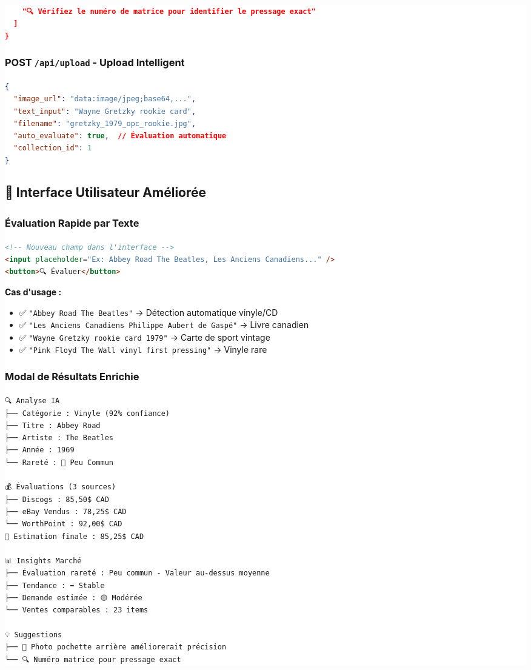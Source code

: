 ```json
    "🔍 Vérifiez le numéro de matrice pour identifier le pressage exact"
  ]
}
```

### **POST `/api/upload`** - Upload Intelligent
```json
{
  "image_url": "data:image/jpeg;base64,...",
  "text_input": "Wayne Gretzky rookie card",
  "filename": "gretzky_1979_opc_rookie.jpg",
  "auto_evaluate": true,  // Évaluation automatique
  "collection_id": 1
}
```

## 🎨 **Interface Utilisateur Améliorée**

### **Évaluation Rapide par Texte**
```html
<!-- Nouveau champ dans l'interface -->
<input placeholder="Ex: Abbey Road The Beatles, Les Anciens Canadiens..." />
<button>🔍 Évaluer</button>
```

**Cas d'usage :**
- ✅ `"Abbey Road The Beatles"` → Détection automatique vinyle/CD
- ✅ `"Les Anciens Canadiens Philippe Aubert de Gaspé"` → Livre canadien
- ✅ `"Wayne Gretzky rookie card 1979"` → Carte de sport vintage
- ✅ `"Pink Floyd The Wall vinyl first pressing"` → Vinyle rare

### **Modal de Résultats Enrichie**
```
🔍 Analyse IA
├── Catégorie : Vinyle (92% confiance)
├── Titre : Abbey Road  
├── Artiste : The Beatles
├── Année : 1969
└── Rareté : 🔸 Peu Commun

💰 Évaluations (3 sources)
├── Discogs : 85,50$ CAD
├── eBay Vendus : 78,25$ CAD  
└── WorthPoint : 92,00$ CAD
🎯 Estimation finale : 85,25$ CAD

📊 Insights Marché
├── Évaluation rareté : Peu commun - Valeur au-dessus moyenne
├── Tendance : ➡️ Stable
├── Demande estimée : 🟡 Modérée  
└── Ventes comparables : 23 items

💡 Suggestions
├── 📸 Photo pochette arrière améliorerait précision
└── 🔍 Numéro matrice pour pressage exact
```
